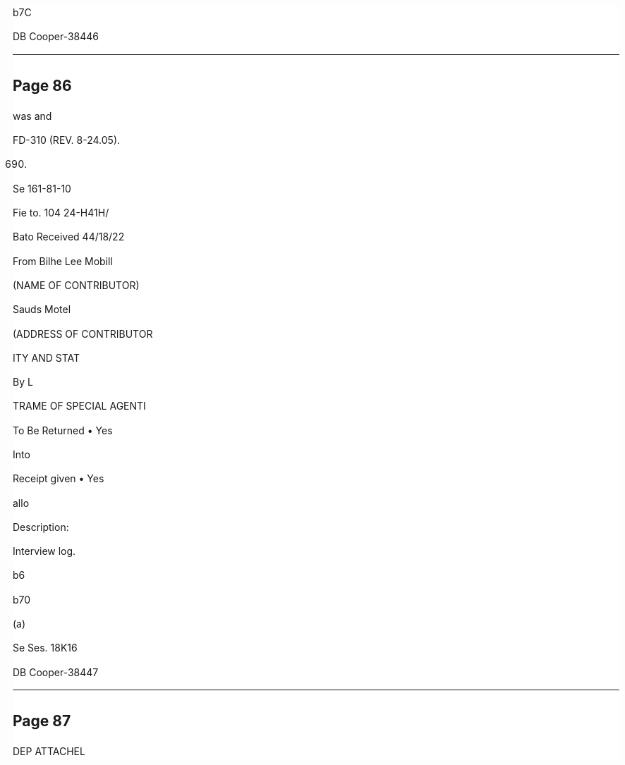 b7C

DB Cooper-38446

---

## Page 86

was and

FD-310 (REV. 8-24.05).

690)

Se 161-81-10

Fie to. 104 24-H41H/

Bato Received 44/18/22

From Bilhe Lee Mobill

(NAME OF CONTRIBUTOR)

Sauds Motel

(ADDRESS OF CONTRIBUTOR

ITY AND STAT

By L

TRAME OF SPECIAL AGENTI

To Be Returned • Yes

Into

Receipt given • Yes

allo

Description:

Interview log.

b6

b70

(a)

Se Ses. 18K16

DB Cooper-38447

---

## Page 87

DEP ATTACHEL
